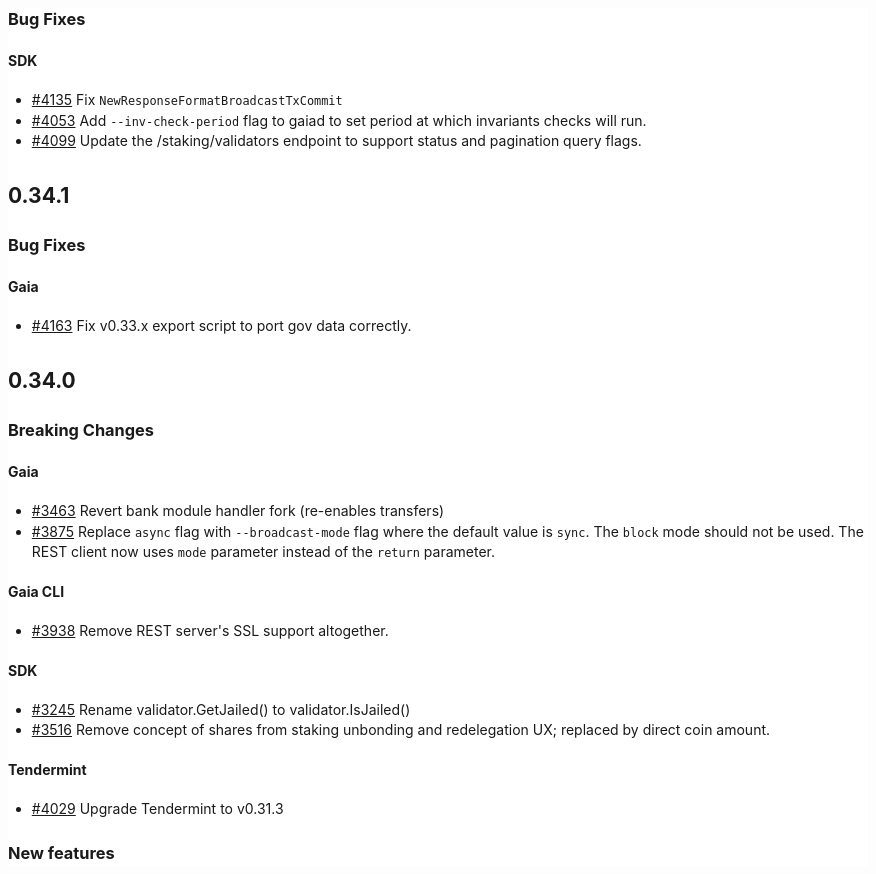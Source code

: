 ### Bug Fixes

#### SDK

* [\#4135](https://github.com/DFWallet/anatha/pull/4135) Fix `NewResponseFormatBroadcastTxCommit`
* [\#4053](https://github.com/DFWallet/anatha/issues/4053) Add `--inv-check-period`
flag to gaiad to set period at which invariants checks will run.
* [\#4099](https://github.com/DFWallet/anatha/issues/4099) Update the /staking/validators endpoint to support
status and pagination query flags.

## 0.34.1

### Bug Fixes

#### Gaia

* [#4163](https://github.com/DFWallet/anatha/pull/4163) Fix v0.33.x export script to port gov data correctly.

## 0.34.0

### Breaking Changes

#### Gaia

* [\#3463](https://github.com/DFWallet/anatha/issues/3463) Revert bank module handler fork (re-enables transfers)
* [\#3875](https://github.com/DFWallet/anatha/issues/3875) Replace `async` flag with `--broadcast-mode` flag where the default
  value is `sync`. The `block` mode should not be used. The REST client now
  uses `mode` parameter instead of the `return` parameter.

#### Gaia CLI

* [\#3938](https://github.com/DFWallet/anatha/issues/3938) Remove REST server's SSL support altogether.

#### SDK

* [\#3245](https://github.com/DFWallet/anatha/issues/3245) Rename validator.GetJailed() to validator.IsJailed()
* [\#3516](https://github.com/DFWallet/anatha/issues/3516) Remove concept of shares from staking unbonding and redelegation UX;
  replaced by direct coin amount.

#### Tendermint

* [\#4029](https://github.com/DFWallet/anatha/issues/4029) Upgrade Tendermint to v0.31.3

### New features
